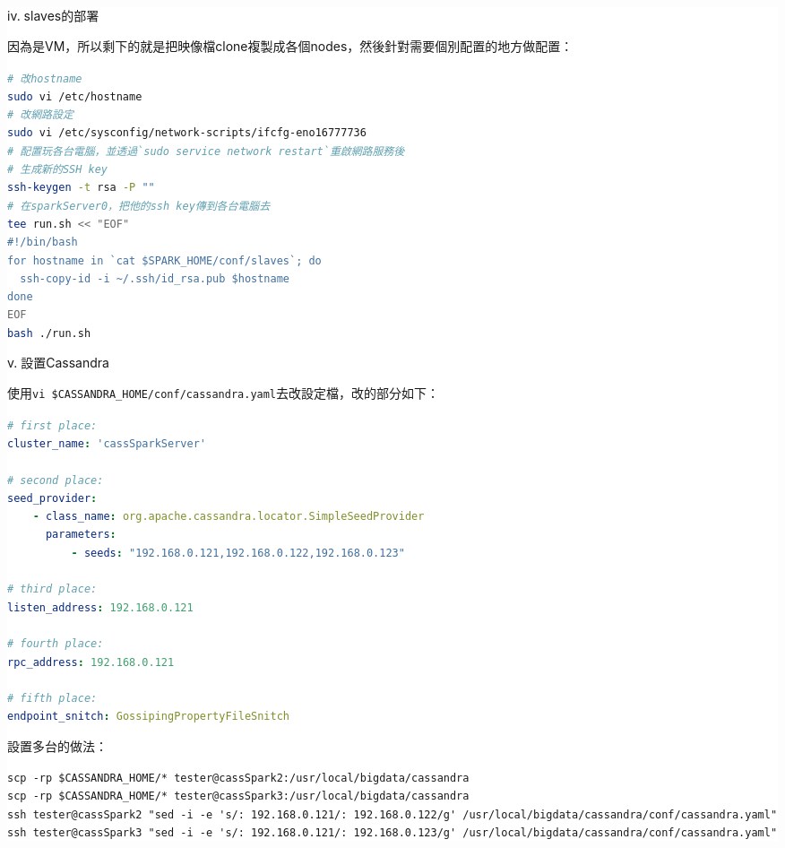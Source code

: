 iv. slaves的部署

因為是VM，所以剩下的就是把映像檔clone複製成各個nodes，然後針對需要個別配置的地方做配置：

```bash
# 改hostname
sudo vi /etc/hostname
# 改網路設定
sudo vi /etc/sysconfig/network-scripts/ifcfg-eno16777736
# 配置玩各台電腦，並透過`sudo service network restart`重啟網路服務後
# 生成新的SSH key
ssh-keygen -t rsa -P ""
# 在sparkServer0，把他的ssh key傳到各台電腦去
tee run.sh << "EOF"
#!/bin/bash
for hostname in `cat $SPARK_HOME/conf/slaves`; do
  ssh-copy-id -i ~/.ssh/id_rsa.pub $hostname
done
EOF
bash ./run.sh
```

v. 設置Cassandra

使用`vi $CASSANDRA_HOME/conf/cassandra.yaml`去改設定檔，改的部分如下：

```yaml
# first place:
cluster_name: 'cassSparkServer'

# second place:
seed_provider:
    - class_name: org.apache.cassandra.locator.SimpleSeedProvider
      parameters:
          - seeds: "192.168.0.121,192.168.0.122,192.168.0.123"
          
# third place:
listen_address: 192.168.0.121

# fourth place:
rpc_address: 192.168.0.121

# fifth place:
endpoint_snitch: GossipingPropertyFileSnitch
```

設置多台的做法：

```
scp -rp $CASSANDRA_HOME/* tester@cassSpark2:/usr/local/bigdata/cassandra
scp -rp $CASSANDRA_HOME/* tester@cassSpark3:/usr/local/bigdata/cassandra
ssh tester@cassSpark2 "sed -i -e 's/: 192.168.0.121/: 192.168.0.122/g' /usr/local/bigdata/cassandra/conf/cassandra.yaml"
ssh tester@cassSpark3 "sed -i -e 's/: 192.168.0.121/: 192.168.0.123/g' /usr/local/bigdata/cassandra/conf/cassandra.yaml"
```
